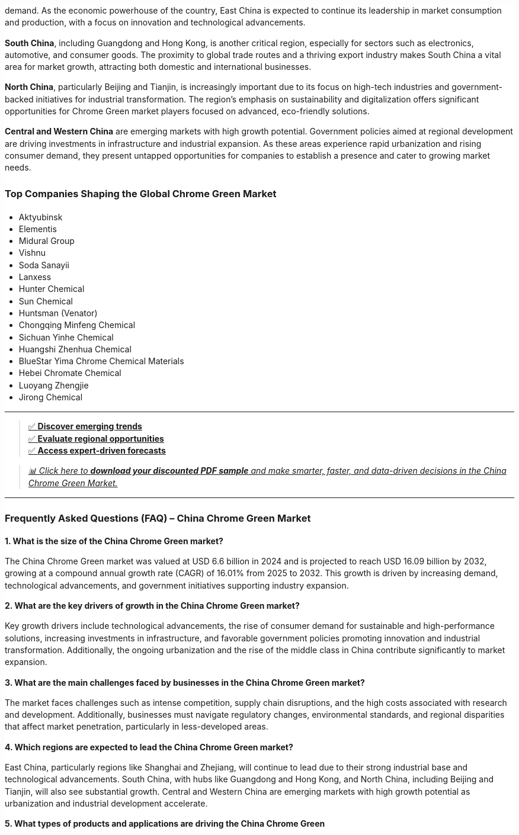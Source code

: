 demand. As the economic powerhouse of the country, East China is expected to continue its leadership in market consumption and production, with a focus on innovation and technological advancements.</p><p class="" data-start="801" data-end="1129"><strong data-start="801" data-end="816">South China</strong>, including Guangdong and Hong Kong, is another critical region, especially for sectors such as electronics, automotive, and consumer goods. The proximity to global trade routes and a thriving export industry makes South China a vital area for market growth, attracting both domestic and international businesses.</p><p class="" data-start="1131" data-end="1474"><strong data-start="1131" data-end="1146">North China</strong>, particularly Beijing and Tianjin, is increasingly important due to its focus on high-tech industries and government-backed initiatives for industrial transformation. The region&rsquo;s emphasis on sustainability and digitalization offers significant opportunities for Chrome Green market players focused on advanced, eco-friendly solutions.</p><p class="" data-start="1476" data-end="1854"><strong data-start="1476" data-end="1505">Central and Western China</strong> are emerging markets with high growth potential. Government policies aimed at regional development are driving investments in infrastructure and industrial expansion. As these areas experience rapid urbanization and rising consumer demand, they present untapped opportunities for companies to establish a presence and cater to growing market needs.</p><p class="" data-start="1856" data-end="2046"><h3>Top Companies Shaping the Global Chrome Green Market </h3><ul><li>Aktyubinsk</li><li>Elementis</li><li>Midural Group</li><li>Vishnu</li><li>Soda Sanayii</li><li>Lanxess</li><li>Hunter Chemical</li><li>Sun Chemical</li><li>Huntsman (Venator)</li><li>Chongqing Minfeng Chemical</li><li>Sichuan Yinhe Chemical</li><li>Huangshi Zhenhua Chemical</li><li>BlueStar Yima Chrome Chemical Materials</li><li>Hebei Chromate Chemical</li><li>Luoyang Zhengjie</li><li>Jirong Chemical</li></ul></p><hr /><blockquote><p><a href="https://www.marketresearchintellect.com/ask-for-discount/?rid=935502&amp;utm_source=Github-China&amp;utm_medium=841">✅ <strong data-start="617" data-end="645">Discover emerging trends</strong></a><br data-start="645" data-end="648" /><a href="https://www.marketresearchintellect.com/ask-for-discount/?rid=935502&amp;utm_source=Github-China&amp;utm_medium=841"> ✅ <strong data-start="650" data-end="685">Evaluate regional opportunities</strong></a><br data-start="685" data-end="688" /><a href="https://www.marketresearchintellect.com/ask-for-discount/?rid=935502&amp;utm_source=Github-China&amp;utm_medium=841"> ✅ <strong data-start="690" data-end="724">Access expert-driven forecasts</strong></a></p></blockquote><blockquote><p class="" data-start="728" data-end="864"><a href="https://www.marketresearchintellect.com/ask-for-discount/?rid=935502&amp;utm_source=Github-China&amp;utm_medium=841"><em>📊 Click&nbsp;here to <strong data-start="746" data-end="785">download your discounted PDF sample</strong> and make smarter, faster, and data-driven decisions in the China Chrome Green Market.</em></a></p></blockquote><hr /><h3 class="" data-start="169" data-end="229"><strong data-start="173" data-end="229">Frequently Asked Questions (FAQ) &ndash; China Chrome Green Market</strong></h3><p class="" data-start="231" data-end="601"><strong data-start="231" data-end="280">1. What is the size of the China Chrome Green market?</strong></p><p class="" data-start="231" data-end="601">The China Chrome Green market was valued at USD 6.6 billion in 2024 and is projected to reach USD 16.09 billion by 2032, growing at a compound annual growth rate (CAGR) of 16.01% from 2025 to 2032. This growth is driven by increasing demand, technological advancements, and government initiatives supporting industry expansion.</p><p class="" data-start="603" data-end="1058"><strong data-start="603" data-end="670">2. What are the key drivers of growth in the China Chrome Green market?</strong></p><p class="" data-start="603" data-end="1058">Key growth drivers include technological advancements, the rise of consumer demand for sustainable and high-performance solutions, increasing investments in infrastructure, and favorable government policies promoting innovation and industrial transformation. Additionally, the ongoing urbanization and the rise of the middle class in China contribute significantly to market expansion.</p><p class="" data-start="1060" data-end="1466"><strong data-start="1060" data-end="1141">3. What are the main challenges faced by businesses in the China Chrome Green market?</strong></p><p class="" data-start="1060" data-end="1466">The market faces challenges such as intense competition, supply chain disruptions, and the high costs associated with research and development. Additionally, businesses must navigate regulatory changes, environmental standards, and regional disparities that affect market penetration, particularly in less-developed areas.</p><p class="" data-start="1468" data-end="1949"><strong data-start="1468" data-end="1532">4. Which regions are expected to lead the China Chrome Green market?</strong></p><p class="" data-start="1468" data-end="1949">East China, particularly regions like Shanghai and Zhejiang, will continue to lead due to their strong industrial base and technological advancements. South China, with hubs like Guangdong and Hong Kong, and North China, including Beijing and Tianjin, will also see substantial growth. Central and Western China are emerging markets with high growth potential as urbanization and industrial development accelerate.</p><p class="" data-start="1951" data-end="2402"><strong data-start="1951" data-end="2032">5. What types of products and applications are driving the China Chrome Green